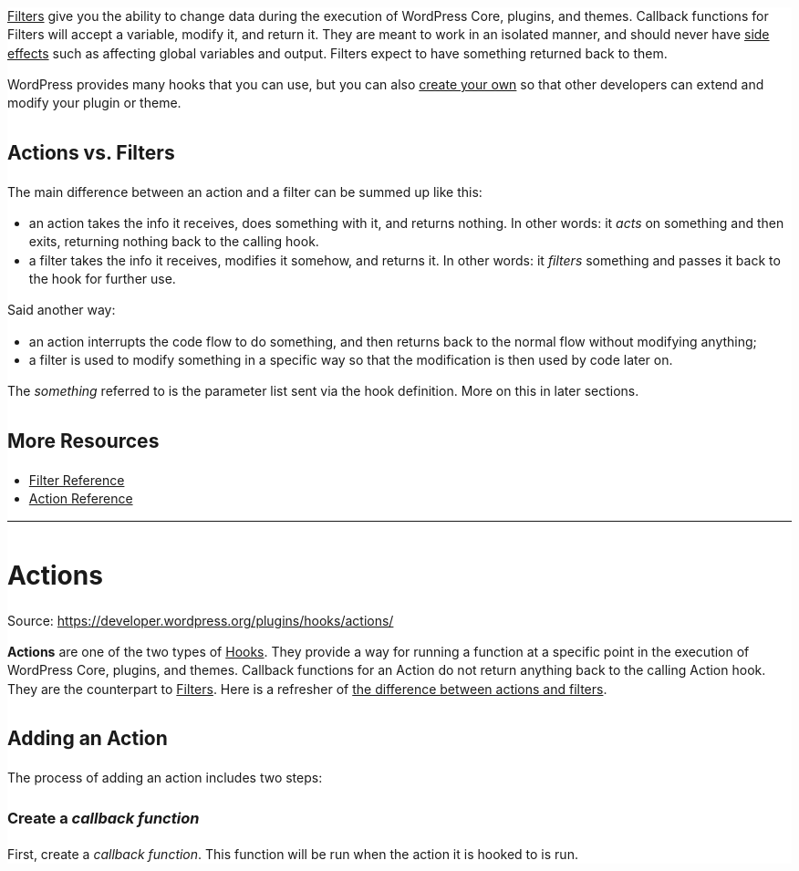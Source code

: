 [Filters](#plugins/hooks/filters) give you the ability to change data during the execution of WordPress Core, plugins, and themes. Callback functions for Filters will accept a variable, modify it, and return it. They are meant to work in an isolated manner, and should never have [side effects](https://en.wikipedia.org/wiki/Side_effect_(computer_science)) such as affecting global variables and output. Filters expect to have something returned back to them.

WordPress provides many hooks that you can use, but you can also [create your own](#plugins/hooks/custom-hooks) so that other developers can extend and modify your plugin or theme.

## Actions vs. Filters

The main difference between an action and a filter can be summed up like this:

- an action takes the info it receives, does something with it, and returns nothing. In other words: it *acts* on something and then exits, returning nothing back to the calling hook.
- a filter takes the info it receives, modifies it somehow, and returns it. In other words: it *filters* something and passes it back to the hook for further use.

Said another way:

- an action interrupts the code flow to do something, and then returns back to the normal flow without modifying anything;
- a filter is used to modify something in a specific way so that the modification is then used by code later on.

The *something* referred to is the parameter list sent via the hook definition. More on this in later sections.

## More Resources

- [Filter Reference](#apis/hooks/filter-reference)
- [Action Reference](#apis/hooks/action-reference)

---

# Actions <a name="plugins/hooks/actions" />

Source: https://developer.wordpress.org/plugins/hooks/actions/

**Actions** are one of the two types of [Hooks](#plugins/hooks). They provide a way for running a function at a specific point in the execution of WordPress Core, plugins, and themes. Callback functions for an Action do not return anything back to the calling Action hook. They are the counterpart to [Filters](#plugin/hooks/filters). Here is a refresher of [the difference between actions and filters](#plugins/hooks#actions-vs-filters).

## Adding an Action

The process of adding an action includes two steps:

### Create a *callback function*

First, create a *callback function*. This function will be run when the action it is hooked to is run.
